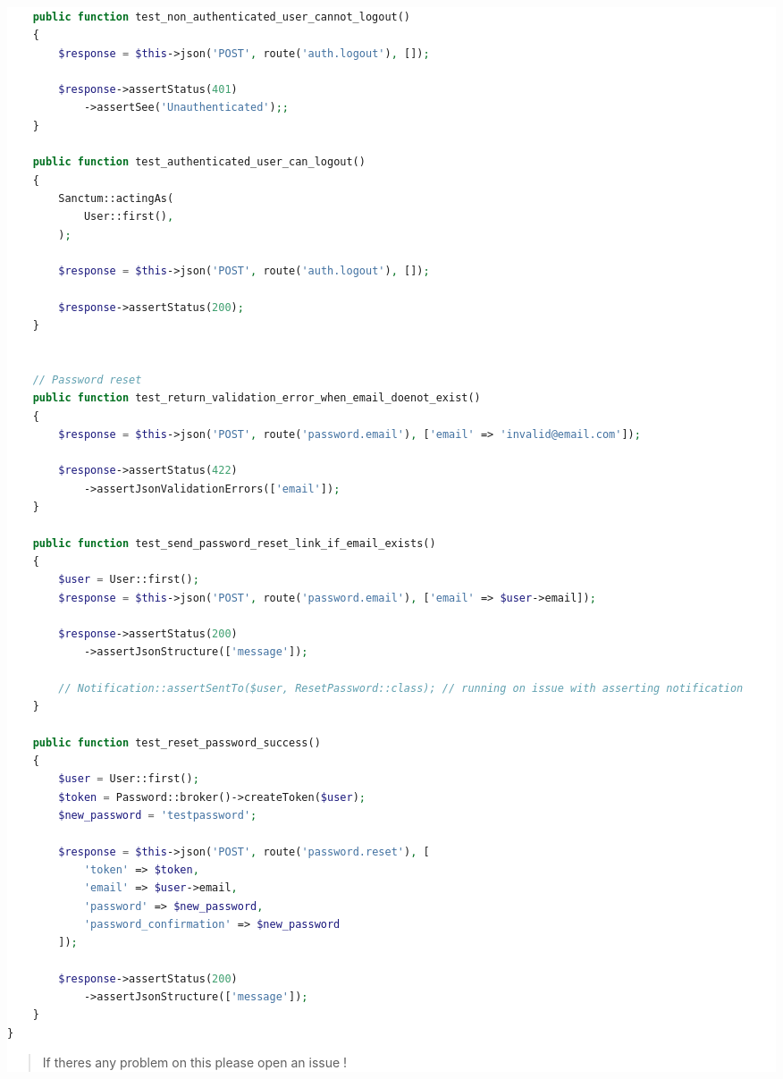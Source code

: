 ```php
    public function test_non_authenticated_user_cannot_logout()
    {
        $response = $this->json('POST', route('auth.logout'), []);

        $response->assertStatus(401)
            ->assertSee('Unauthenticated');;
    }

    public function test_authenticated_user_can_logout()
    {
        Sanctum::actingAs(
            User::first(),
        );

        $response = $this->json('POST', route('auth.logout'), []);

        $response->assertStatus(200);
    }


    // Password reset
    public function test_return_validation_error_when_email_doenot_exist()
    {
        $response = $this->json('POST', route('password.email'), ['email' => 'invalid@email.com']);

        $response->assertStatus(422)
            ->assertJsonValidationErrors(['email']);
    }

    public function test_send_password_reset_link_if_email_exists()
    {
        $user = User::first();
        $response = $this->json('POST', route('password.email'), ['email' => $user->email]);

        $response->assertStatus(200)
            ->assertJsonStructure(['message']);

        // Notification::assertSentTo($user, ResetPassword::class); // running on issue with asserting notification
    }

    public function test_reset_password_success()
    {
        $user = User::first();
        $token = Password::broker()->createToken($user);
        $new_password = 'testpassword';

        $response = $this->json('POST', route('password.reset'), [
            'token' => $token,
            'email' => $user->email,
            'password' => $new_password,
            'password_confirmation' => $new_password
        ]);

        $response->assertStatus(200)
            ->assertJsonStructure(['message']);
    }
}
```

> If theres any problem on this please open an issue !

